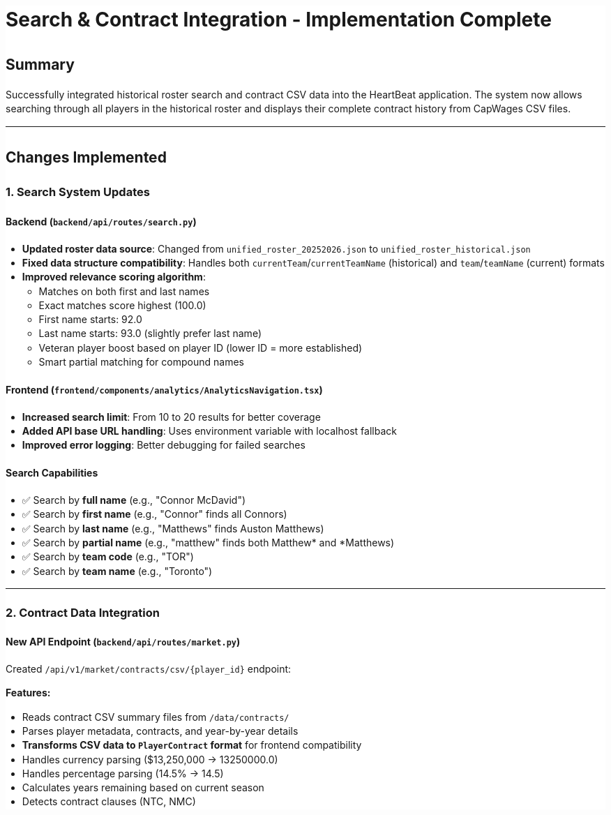 # Search & Contract Integration - Implementation Complete

## Summary

Successfully integrated historical roster search and contract CSV data into the HeartBeat application. The system now allows searching through all players in the historical roster and displays their complete contract history from CapWages CSV files.

---

## Changes Implemented

### 1. Search System Updates

#### Backend (`backend/api/routes/search.py`)
- **Updated roster data source**: Changed from `unified_roster_20252026.json` to `unified_roster_historical.json`
- **Fixed data structure compatibility**: Handles both `currentTeam`/`currentTeamName` (historical) and `team`/`teamName` (current) formats
- **Improved relevance scoring algorithm**:
  - Matches on both first and last names
  - Exact matches score highest (100.0)
  - First name starts: 92.0
  - Last name starts: 93.0 (slightly prefer last name)
  - Veteran player boost based on player ID (lower ID = more established)
  - Smart partial matching for compound names

#### Frontend (`frontend/components/analytics/AnalyticsNavigation.tsx`)
- **Increased search limit**: From 10 to 20 results for better coverage
- **Added API base URL handling**: Uses environment variable with localhost fallback
- **Improved error logging**: Better debugging for failed searches

#### Search Capabilities
- ✅ Search by **full name** (e.g., "Connor McDavid")
- ✅ Search by **first name** (e.g., "Connor" finds all Connors)
- ✅ Search by **last name** (e.g., "Matthews" finds Auston Matthews)
- ✅ Search by **partial name** (e.g., "matthew" finds both Matthew* and *Matthews)
- ✅ Search by **team code** (e.g., "TOR")
- ✅ Search by **team name** (e.g., "Toronto")

---

### 2. Contract Data Integration

#### New API Endpoint (`backend/api/routes/market.py`)
Created `/api/v1/market/contracts/csv/{player_id}` endpoint:

**Features:**
- Reads contract CSV summary files from `/data/contracts/`
- Parses player metadata, contracts, and year-by-year details
- **Transforms CSV data to `PlayerContract` format** for frontend compatibility
- Handles currency parsing ($13,250,000 → 13250000.0)
- Handles percentage parsing (14.5% → 14.5)
- Calculates years remaining based on current season
- Detects contract clauses (NTC, NMC)
